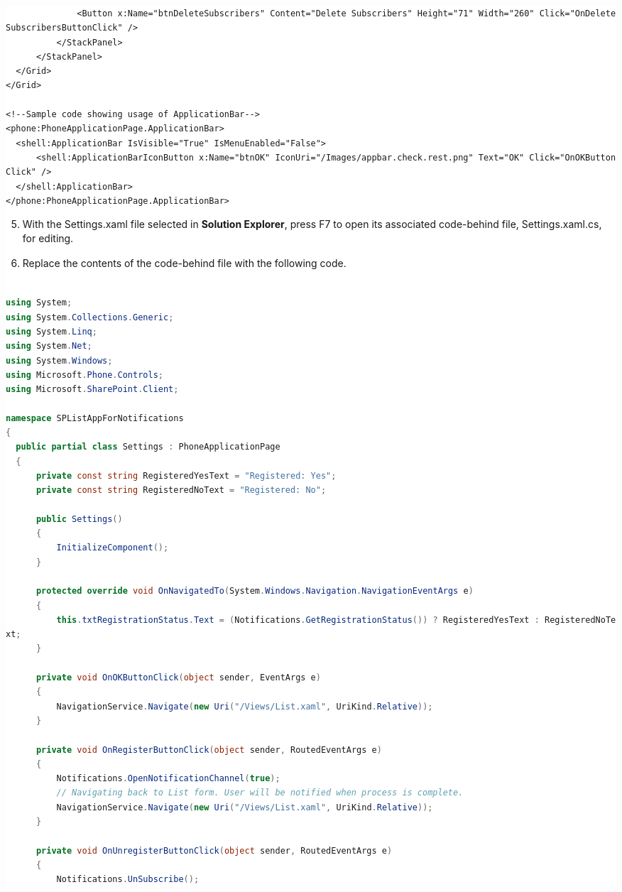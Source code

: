   ```
                <Button x:Name="btnDeleteSubscribers" Content="Delete Subscribers" Height="71" Width="260" Click="OnDeleteSubscribersButtonClick" />
            </StackPanel>
        </StackPanel>
    </Grid>
</Grid>
 
<!--Sample code showing usage of ApplicationBar-->
<phone:PhoneApplicationPage.ApplicationBar>
    <shell:ApplicationBar IsVisible="True" IsMenuEnabled="False">
        <shell:ApplicationBarIconButton x:Name="btnOK" IconUri="/Images/appbar.check.rest.png" Text="OK" Click="OnOKButtonClick" />
    </shell:ApplicationBar>
</phone:PhoneApplicationPage.ApplicationBar>
  ```

5. With the Settings.xaml file selected in **Solution Explorer**, press F7 to open its associated code-behind file, Settings.xaml.cs, for editing.
    
  
6. Replace the contents of the code-behind file with the following code.
    
  ```cs
  
using System;
using System.Collections.Generic;
using System.Linq;
using System.Net;
using System.Windows;
using Microsoft.Phone.Controls;
using Microsoft.SharePoint.Client;

namespace SPListAppForNotifications
{
    public partial class Settings : PhoneApplicationPage
    {
        private const string RegisteredYesText = "Registered: Yes";
        private const string RegisteredNoText = "Registered: No";

        public Settings()
        {
            InitializeComponent();
        }

        protected override void OnNavigatedTo(System.Windows.Navigation.NavigationEventArgs e)
        {
            this.txtRegistrationStatus.Text = (Notifications.GetRegistrationStatus()) ? RegisteredYesText : RegisteredNoText;
        }

        private void OnOKButtonClick(object sender, EventArgs e)
        {
            NavigationService.Navigate(new Uri("/Views/List.xaml", UriKind.Relative));
        }

        private void OnRegisterButtonClick(object sender, RoutedEventArgs e)
        {
            Notifications.OpenNotificationChannel(true);
            // Navigating back to List form. User will be notified when process is complete.
            NavigationService.Navigate(new Uri("/Views/List.xaml", UriKind.Relative));
        }

        private void OnUnregisterButtonClick(object sender, RoutedEventArgs e)
        {
            Notifications.UnSubscribe();
  ```